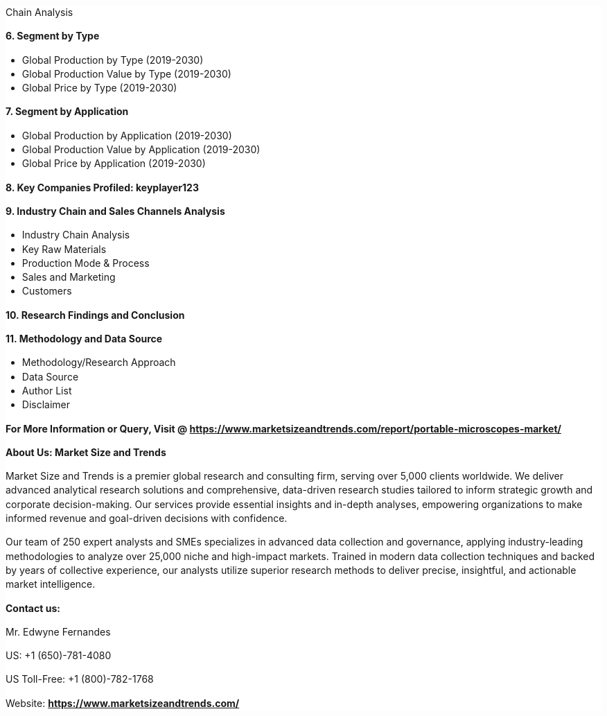 Chain Analysis&nbsp;</li></ul><p><strong>6. Segment by Type</strong></p><ul><li>Global Production by Type (2019-2030)</li><li>Global Production Value by Type (2019-2030)</li><li>Global Price by Type (2019-2030)</li></ul><p><strong>7. Segment by Application</strong></p><ul><li>Global Production by Application (2019-2030)</li><li>Global Production Value by Application (2019-2030)</li><li>Global Price by Application (2019-2030)</li></ul><p><strong>8. Key Companies Profiled: keyplayer123</strong></p><p><strong>9. Industry Chain and Sales Channels Analysis</strong></p><ul><li>Industry Chain Analysis</li><li>Key Raw Materials</li><li>Production Mode &amp; Process</li><li>Sales and Marketing</li><li>Customers</li></ul><p><strong>10. Research Findings and Conclusion</strong></p><p><strong>11. Methodology and Data Source</strong></p><ul><li>Methodology/Research Approach</li><li>Data Source</li><li>Author List</li><li>Disclaimer</li></ul></p><p><strong>For More Information or Query, Visit @ <a href="https://www.marketsizeandtrends.com/report/portable-microscopes-market/">https://www.marketsizeandtrends.com/report/portable-microscopes-market/</a></strong></p><p><strong>About Us: Market Size and Trends</strong></p><p>Market Size and Trends is a premier global research and consulting firm, serving over 5,000 clients worldwide. We deliver advanced analytical research solutions and comprehensive, data-driven research studies tailored to inform strategic growth and corporate decision-making. Our services provide essential insights and in-depth analyses, empowering organizations to make informed revenue and goal-driven decisions with confidence.</p><p>Our team of 250 expert analysts and SMEs specializes in advanced data collection and governance, applying industry-leading methodologies to analyze over 25,000 niche and high-impact markets. Trained in modern data collection techniques and backed by years of collective experience, our analysts utilize superior research methods to deliver precise, insightful, and actionable market intelligence.</p><p><strong>Contact us:</strong></p><p>Mr. Edwyne Fernandes</p><p>US: +1 (650)-781-4080</p><p>US Toll-Free: +1 (800)-782-1768</p><p>Website: <strong><a href="https://www.marketsizeandtrends.com/">https://www.marketsizeandtrends.com/</a></strong></p>
